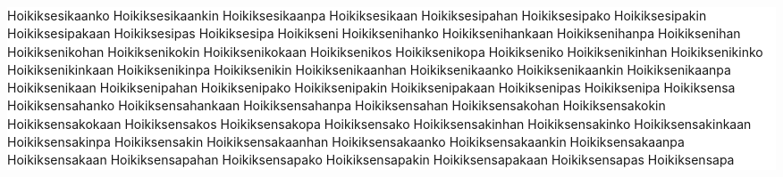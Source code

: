 Hoikiksesikaanko
Hoikiksesikaankin
Hoikiksesikaanpa
Hoikiksesikaan
Hoikiksesipahan
Hoikiksesipako
Hoikiksesipakin
Hoikiksesipakaan
Hoikiksesipas
Hoikiksesipa
Hoikikseni
Hoikiksenihanko
Hoikiksenihankaan
Hoikiksenihanpa
Hoikiksenihan
Hoikiksenikohan
Hoikiksenikokin
Hoikiksenikokaan
Hoikiksenikos
Hoikiksenikopa
Hoikikseniko
Hoikiksenikinhan
Hoikiksenikinko
Hoikiksenikinkaan
Hoikiksenikinpa
Hoikiksenikin
Hoikiksenikaanhan
Hoikiksenikaanko
Hoikiksenikaankin
Hoikiksenikaanpa
Hoikiksenikaan
Hoikiksenipahan
Hoikiksenipako
Hoikiksenipakin
Hoikiksenipakaan
Hoikiksenipas
Hoikiksenipa
Hoikiksensa
Hoikiksensahanko
Hoikiksensahankaan
Hoikiksensahanpa
Hoikiksensahan
Hoikiksensakohan
Hoikiksensakokin
Hoikiksensakokaan
Hoikiksensakos
Hoikiksensakopa
Hoikiksensako
Hoikiksensakinhan
Hoikiksensakinko
Hoikiksensakinkaan
Hoikiksensakinpa
Hoikiksensakin
Hoikiksensakaanhan
Hoikiksensakaanko
Hoikiksensakaankin
Hoikiksensakaanpa
Hoikiksensakaan
Hoikiksensapahan
Hoikiksensapako
Hoikiksensapakin
Hoikiksensapakaan
Hoikiksensapas
Hoikiksensapa